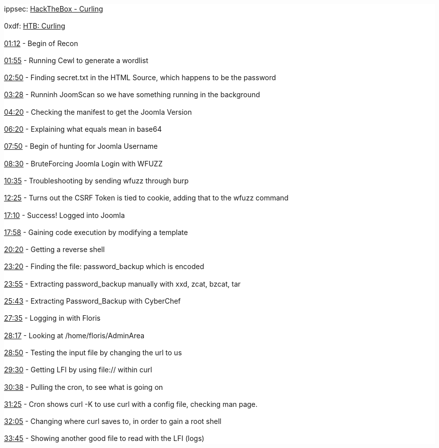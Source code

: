 ippsec: [HackTheBox - Curling](https://youtube.com/watch?v=Paajc2Dupms)

0xdf: [HTB: Curling](https://0xdf.gitlab.io//2019/03/30/htb-curling.html)

[01:12](https://youtube.com/watch?v=Paajc2Dupms&t=72) - Begin of Recon

[01:55](https://youtube.com/watch?v=Paajc2Dupms&t=115) - Running Cewl to generate a wordlist

[02:50](https://youtube.com/watch?v=Paajc2Dupms&t=170) - Finding secret.txt in the HTML Source, which happens to be the password

[03:28](https://youtube.com/watch?v=Paajc2Dupms&t=208) - Runninh JoomScan so we have something running in the background

[04:20](https://youtube.com/watch?v=Paajc2Dupms&t=260) - Checking the manifest to get the Joomla Version

[06:20](https://youtube.com/watch?v=Paajc2Dupms&t=380) - Explaining what equals mean in base64

[07:50](https://youtube.com/watch?v=Paajc2Dupms&t=470) - Begin of hunting for Joomla Username

[08:30](https://youtube.com/watch?v=Paajc2Dupms&t=510) - BruteForcing Joomla Login with WFUZZ

[10:35](https://youtube.com/watch?v=Paajc2Dupms&t=635) - Troubleshooting by sending wfuzz through burp

[12:25](https://youtube.com/watch?v=Paajc2Dupms&t=745) - Turns out the CSRF Token is tied to cookie, adding that to the wfuzz command

[17:10](https://youtube.com/watch?v=Paajc2Dupms&t=1030) - Success! Logged into Joomla

[17:58](https://youtube.com/watch?v=Paajc2Dupms&t=1078) - Gaining code execution by modifying a template

[20:20](https://youtube.com/watch?v=Paajc2Dupms&t=1220) - Getting a reverse shell

[23:20](https://youtube.com/watch?v=Paajc2Dupms&t=1400) - Finding the file: password_backup which is encoded

[23:55](https://youtube.com/watch?v=Paajc2Dupms&t=1435) - Extracting password_backup manually with xxd, zcat, bzcat, tar

[25:43](https://youtube.com/watch?v=Paajc2Dupms&t=1543) - Extracting Password_Backup with CyberChef

[27:35](https://youtube.com/watch?v=Paajc2Dupms&t=1655) - Logging in with Floris

[28:17](https://youtube.com/watch?v=Paajc2Dupms&t=1697) - Looking at /home/floris/AdminArea

[28:50](https://youtube.com/watch?v=Paajc2Dupms&t=1730) - Testing the input file by changing the url to us

[29:30](https://youtube.com/watch?v=Paajc2Dupms&t=1770) - Getting LFI by using file:// within curl

[30:38](https://youtube.com/watch?v=Paajc2Dupms&t=1838) - Pulling the cron, to see what is going on

[31:25](https://youtube.com/watch?v=Paajc2Dupms&t=1885) - Cron shows curl -K to use curl with a config file, checking man page.

[32:05](https://youtube.com/watch?v=Paajc2Dupms&t=1925) - Changing where curl saves to, in order to gain a root shell

[33:45](https://youtube.com/watch?v=Paajc2Dupms&t=2025) - Showing another good file to read with the LFI (logs)
